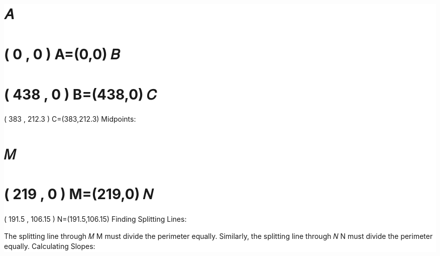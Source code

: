 𝐴
=
(
0
,
0
)
A=(0,0)
𝐵
=
(
438
,
0
)
B=(438,0)
𝐶
=
(
383
,
212.3
)
C=(383,212.3)
Midpoints:

𝑀
=
(
219
,
0
)
M=(219,0)
𝑁
=
(
191.5
,
106.15
)
N=(191.5,106.15)
Finding Splitting Lines:

The splitting line through 
𝑀
M must divide the perimeter equally.
Similarly, the splitting line through 
𝑁
N must divide the perimeter equally.
Calculating Slopes:
